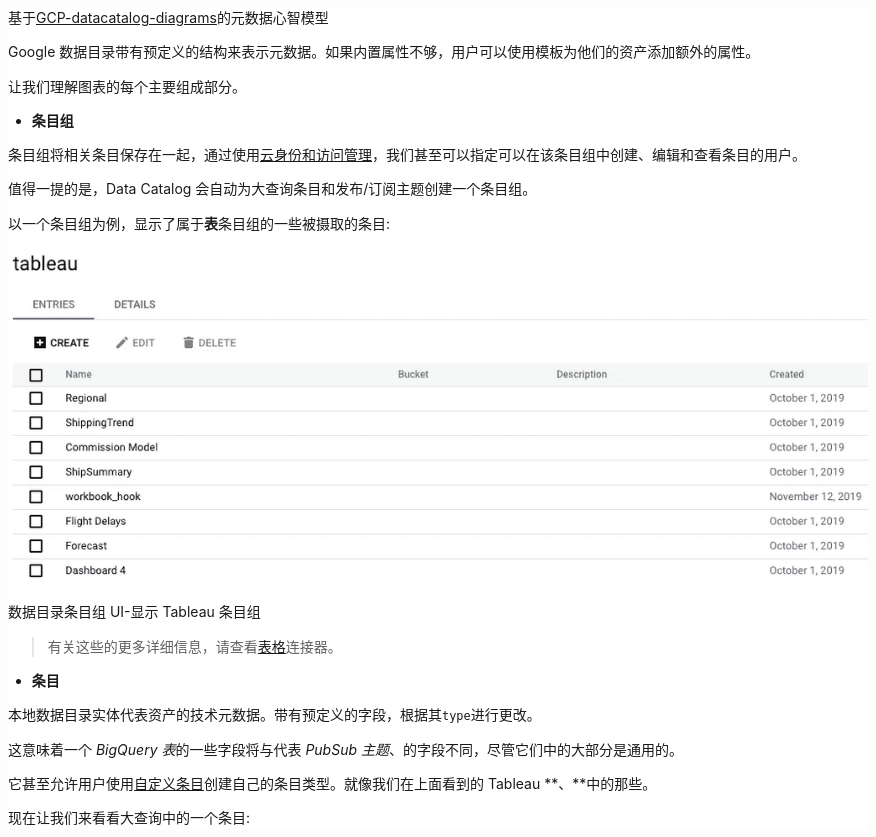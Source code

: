 
基于[GCP-datacatalog-diagrams](https://github.com/ricardolsmendes/gcp-datacatalog-diagrams)的元数据心智模型

Google 数据目录带有预定义的结构来表示元数据。如果内置属性不够，用户可以使用模板为他们的资产添加额外的属性。

让我们理解图表的每个主要组成部分。

*   **条目组**

条目组将相关条目保存在一起，通过使用[云身份和访问管理](https://cloud.google.com/iam/docs)，我们甚至可以指定可以在该条目组中创建、编辑和查看条目的用户。

值得一提的是，Data Catalog 会自动为大查询条目和发布/订阅主题创建一个条目组。

以一个条目组为例，显示了属于**表**条目组的一些被摄取的条目:

![](img/5195561b7189b9f1624442b37c2f46a6.png)

数据目录条目组 UI-显示 Tableau 条目组

> 有关这些的更多详细信息，请查看[表格](/google-cloud/google-cloud-data-catalog-and-tableau-integration-204c1d17cc62)连接器。

*   **条目**

本地数据目录实体代表资产的技术元数据。带有预定义的字段，根据其`type`进行更改。

这意味着一个 *BigQuery 表*的一些字段将与代表 *PubSub 主题*、的字段不同，尽管它们中的大部分是通用的。

它甚至允许用户使用[自定义条目](https://cloud.google.com/data-catalog/docs/how-to/custom-entries)创建自己的条目类型。就像我们在上面看到的 Tableau **、**中的那些。

现在让我们来看看大查询中的一个条目:
